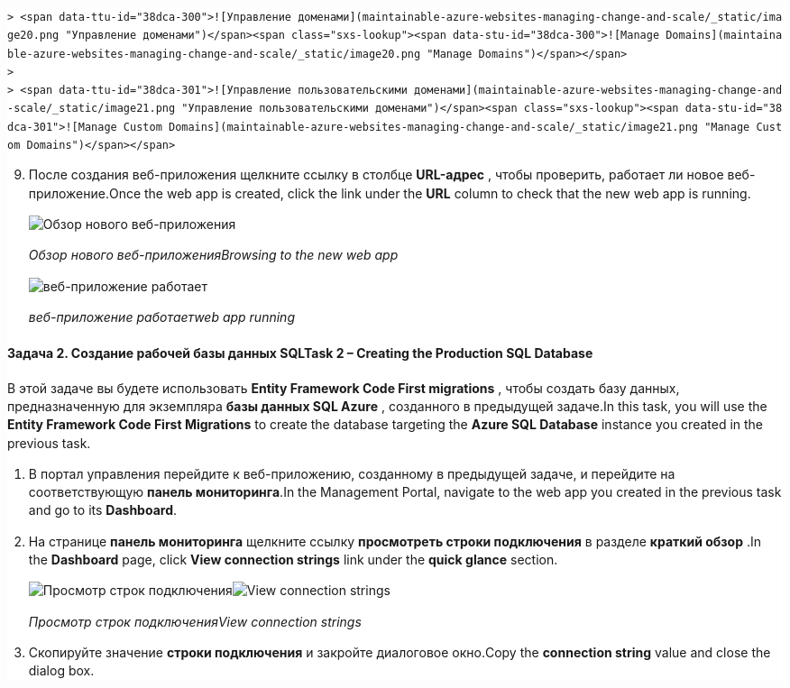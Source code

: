     > <span data-ttu-id="38dca-300">![Управление доменами](maintainable-azure-websites-managing-change-and-scale/_static/image20.png "Управление доменами")</span><span class="sxs-lookup"><span data-stu-id="38dca-300">![Manage Domains](maintainable-azure-websites-managing-change-and-scale/_static/image20.png "Manage Domains")</span></span>
    >
    > <span data-ttu-id="38dca-301">![Управление пользовательскими доменами](maintainable-azure-websites-managing-change-and-scale/_static/image21.png "Управление пользовательскими доменами")</span><span class="sxs-lookup"><span data-stu-id="38dca-301">![Manage Custom Domains](maintainable-azure-websites-managing-change-and-scale/_static/image21.png "Manage Custom Domains")</span></span>
9. <span data-ttu-id="38dca-302">После создания веб-приложения щелкните ссылку в столбце **URL-адрес** , чтобы проверить, работает ли новое веб-приложение.</span><span class="sxs-lookup"><span data-stu-id="38dca-302">Once the web app is created, click the link under the **URL** column to check that the new web app is running.</span></span>

    ![Обзор нового веб-приложения](maintainable-azure-websites-managing-change-and-scale/_static/image22.png)

    <span data-ttu-id="38dca-304">*Обзор нового веб-приложения*</span><span class="sxs-lookup"><span data-stu-id="38dca-304">*Browsing to the new web app*</span></span>

    ![веб-приложение работает](maintainable-azure-websites-managing-change-and-scale/_static/image23.png)

    <span data-ttu-id="38dca-306">*веб-приложение работает*</span><span class="sxs-lookup"><span data-stu-id="38dca-306">*web app running*</span></span>

<a id="Ex2Task2"></a>
#### <a name="task-2--creating-the-production-sql-database"></a><span data-ttu-id="38dca-307">Задача 2. Создание рабочей базы данных SQL</span><span class="sxs-lookup"><span data-stu-id="38dca-307">Task 2 – Creating the Production SQL Database</span></span>

<span data-ttu-id="38dca-308">В этой задаче вы будете использовать **Entity Framework Code First migrations** , чтобы создать базу данных, предназначенную для экземпляра **базы данных SQL Azure** , созданного в предыдущей задаче.</span><span class="sxs-lookup"><span data-stu-id="38dca-308">In this task, you will use the **Entity Framework Code First Migrations** to create the database targeting the **Azure SQL Database** instance you created in the previous task.</span></span>

1. <span data-ttu-id="38dca-309">В портал управления перейдите к веб-приложению, созданному в предыдущей задаче, и перейдите на соответствующую **панель мониторинга**.</span><span class="sxs-lookup"><span data-stu-id="38dca-309">In the Management Portal, navigate to the web app you created in the previous task and go to its **Dashboard**.</span></span>
2. <span data-ttu-id="38dca-310">На странице **панель мониторинга** щелкните ссылку **просмотреть строки подключения** в разделе **краткий обзор** .</span><span class="sxs-lookup"><span data-stu-id="38dca-310">In the **Dashboard** page, click **View connection strings** link under the **quick glance** section.</span></span>

    <span data-ttu-id="38dca-311">![Просмотр строк подключения](maintainable-azure-websites-managing-change-and-scale/_static/image24.png "Просмотр строк подключения")</span><span class="sxs-lookup"><span data-stu-id="38dca-311">![View connection strings](maintainable-azure-websites-managing-change-and-scale/_static/image24.png "View connection strings")</span></span>

    <span data-ttu-id="38dca-312">*Просмотр строк подключения*</span><span class="sxs-lookup"><span data-stu-id="38dca-312">*View connection strings*</span></span>
3. <span data-ttu-id="38dca-313">Скопируйте значение **строки подключения** и закройте диалоговое окно.</span><span class="sxs-lookup"><span data-stu-id="38dca-313">Copy the **connection string** value and close the dialog box.</span></span>

